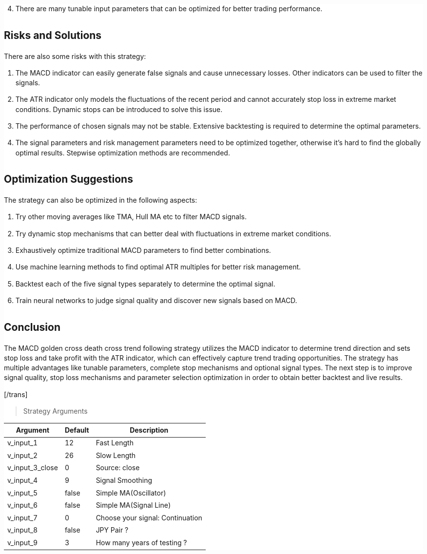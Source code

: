 4. There are many tunable input parameters that can be optimized for better trading performance.

## Risks and Solutions

There are also some risks with this strategy:

1. The MACD indicator can easily generate false signals and cause unnecessary losses. Other indicators can be used to filter the signals.  

2. The ATR indicator only models the fluctuations of the recent period and cannot accurately stop loss in extreme market conditions. Dynamic stops can be introduced to solve this issue.

3. The performance of chosen signals may not be stable. Extensive backtesting is required to determine the optimal parameters.  

4. The signal parameters and risk management parameters need to be optimized together, otherwise it’s hard to find the globally optimal results. Stepwise optimization methods are recommended.

## Optimization Suggestions

The strategy can also be optimized in the following aspects:

1. Try other moving averages like TMA, Hull MA etc to filter MACD signals.  

2. Try dynamic stop mechanisms that can better deal with fluctuations in extreme market conditions.

3. Exhaustively optimize traditional MACD parameters to find better combinations.  

4. Use machine learning methods to find optimal ATR multiples for better risk management.  

5. Backtest each of the five signal types separately to determine the optimal signal.

6. Train neural networks to judge signal quality and discover new signals based on MACD.

## Conclusion  

The MACD golden cross death cross trend following strategy utilizes the MACD indicator to determine trend direction and sets stop loss and take profit with the ATR indicator, which can effectively capture trend trading opportunities. The strategy has multiple advantages like tunable parameters, complete stop mechanisms and optional signal types. The next step is to improve signal quality, stop loss mechanisms and parameter selection optimization in order to obtain better backtest and live results.

[/trans]

> Strategy Arguments



|Argument|Default|Description|
|----|----|----|
|v_input_1|12|Fast Length|
|v_input_2|26|Slow Length|
|v_input_3_close|0|Source: close|high|low|open|hl2|hlc3|hlcc4|ohlc4|
|v_input_4|9|Signal Smoothing|
|v_input_5|false|Simple MA(Oscillator)|
|v_input_6|false|Simple MA(Signal Line)|
|v_input_7|0|Choose your signal: Continuation|Reversal|Histogram|MACD Line ZC|Signal Line ZC|
|v_input_8|false|JPY Pair ?|
|v_input_9|3|How many years of testing ?|
